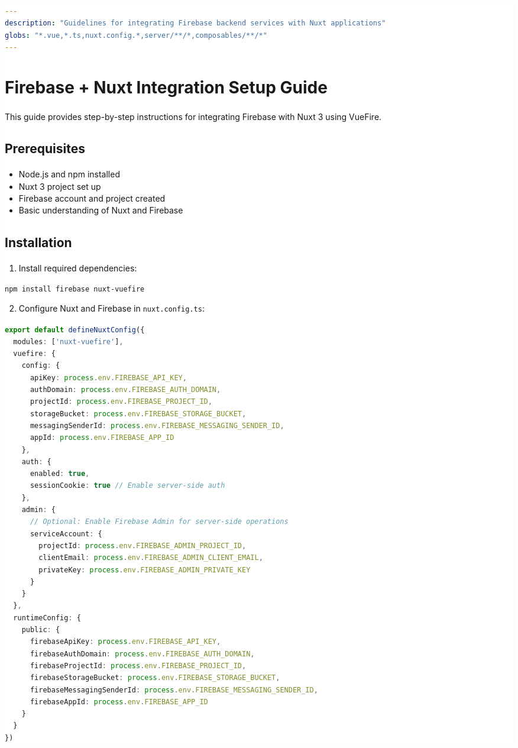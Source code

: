 ```yaml
---
description: "Guidelines for integrating Firebase backend services with Nuxt applications"
globs: "*.vue,*.ts,nuxt.config.*,server/**/*,composables/**/*"
---
```


# Firebase + Nuxt Integration Setup Guide

This guide provides step-by-step instructions for integrating Firebase with Nuxt 3 using VueFire.

## Prerequisites
- Node.js and npm installed
- Nuxt 3 project set up
- Firebase account and project created
- Basic understanding of Nuxt and Firebase

## Installation

1. Install required dependencies:
```bash
npm install firebase nuxt-vuefire
```

2. Configure Nuxt and Firebase in `nuxt.config.ts`:
```typescript
export default defineNuxtConfig({
  modules: ['nuxt-vuefire'],
  vuefire: {
    config: {
      apiKey: process.env.FIREBASE_API_KEY,
      authDomain: process.env.FIREBASE_AUTH_DOMAIN,
      projectId: process.env.FIREBASE_PROJECT_ID,
      storageBucket: process.env.FIREBASE_STORAGE_BUCKET,
      messagingSenderId: process.env.FIREBASE_MESSAGING_SENDER_ID,
      appId: process.env.FIREBASE_APP_ID
    },
    auth: {
      enabled: true,
      sessionCookie: true // Enable server-side auth
    },
    admin: {
      // Optional: Enable Firebase Admin for server-side operations
      serviceAccount: {
        projectId: process.env.FIREBASE_ADMIN_PROJECT_ID,
        clientEmail: process.env.FIREBASE_ADMIN_CLIENT_EMAIL,
        privateKey: process.env.FIREBASE_ADMIN_PRIVATE_KEY
      }
    }
  },
  runtimeConfig: {
    public: {
      firebaseApiKey: process.env.FIREBASE_API_KEY,
      firebaseAuthDomain: process.env.FIREBASE_AUTH_DOMAIN,
      firebaseProjectId: process.env.FIREBASE_PROJECT_ID,
      firebaseStorageBucket: process.env.FIREBASE_STORAGE_BUCKET,
      firebaseMessagingSenderId: process.env.FIREBASE_MESSAGING_SENDER_ID,
      firebaseAppId: process.env.FIREBASE_APP_ID
    }
  }
})
```
